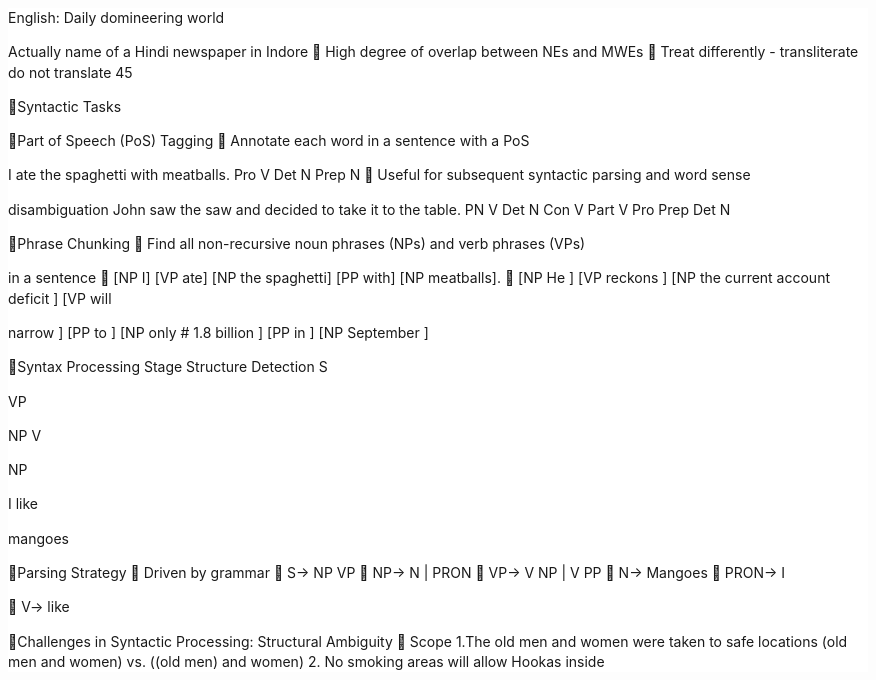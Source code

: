 English: Daily domineering world

Actually name of a Hindi newspaper in Indore
 High degree of overlap between NEs and MWEs
 Treat differently - transliterate do not translate
45

Syntactic Tasks

Part of Speech (PoS) Tagging
 Annotate each word in a sentence with a PoS

I ate the spaghetti with meatballs.
Pro V Det
N
Prep
N
 Useful for subsequent syntactic parsing and word sense

disambiguation
John saw the saw and decided to take it to the table.
PN V Det N Con V Part V Pro Prep Det N

Phrase Chunking
 Find all non-recursive noun phrases (NPs) and verb phrases (VPs)

in a sentence
 [NP I] [VP ate] [NP the spaghetti] [PP with] [NP meatballs].
 [NP He ] [VP reckons ] [NP the current account deficit ] [VP will

narrow ] [PP to ] [NP only # 1.8 billion ] [PP in ] [NP September ]

Syntax Processing Stage
Structure Detection
S

VP

NP
V

NP

I
like

mangoes

Parsing Strategy
 Driven by grammar
 S-> NP VP
 NP-> N | PRON
 VP-> V NP | V PP
 N-> Mangoes
 PRON-> I

 V-> like

Challenges in Syntactic Processing:
Structural Ambiguity
 Scope
1.The old men and women were taken to safe locations
(old men and women) vs. ((old men) and women)
2. No smoking areas will allow Hookas inside
